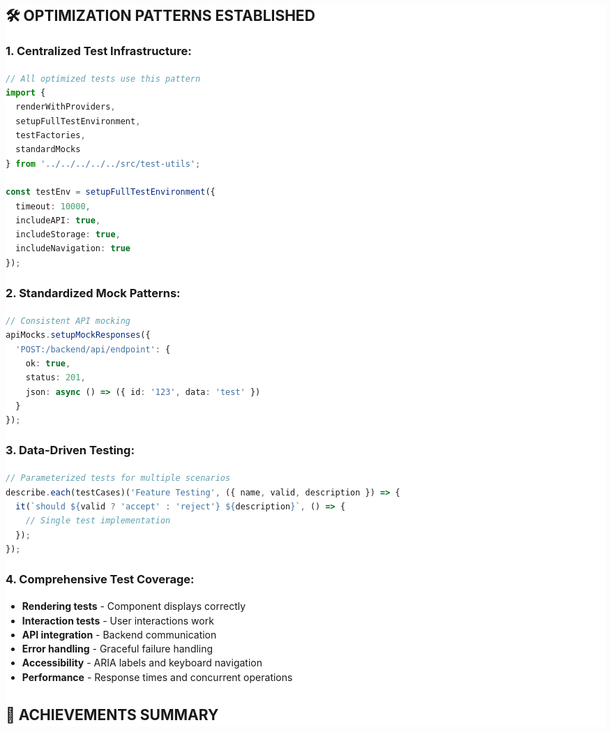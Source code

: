 ## 🛠️ **OPTIMIZATION PATTERNS ESTABLISHED**

### **1. Centralized Test Infrastructure:**
```typescript
// All optimized tests use this pattern
import {
  renderWithProviders,
  setupFullTestEnvironment,
  testFactories,
  standardMocks
} from '../../../../../src/test-utils';

const testEnv = setupFullTestEnvironment({
  timeout: 10000,
  includeAPI: true,
  includeStorage: true,
  includeNavigation: true
});
```

### **2. Standardized Mock Patterns:**
```typescript
// Consistent API mocking
apiMocks.setupMockResponses({
  'POST:/backend/api/endpoint': {
    ok: true,
    status: 201,
    json: async () => ({ id: '123', data: 'test' })
  }
});
```

### **3. Data-Driven Testing:**
```typescript
// Parameterized tests for multiple scenarios
describe.each(testCases)('Feature Testing', ({ name, valid, description }) => {
  it(`should ${valid ? 'accept' : 'reject'} ${description}`, () => {
    // Single test implementation
  });
});
```

### **4. Comprehensive Test Coverage:**
- **Rendering tests** - Component displays correctly
- **Interaction tests** - User interactions work
- **API integration** - Backend communication
- **Error handling** - Graceful failure handling
- **Accessibility** - ARIA labels and keyboard navigation
- **Performance** - Response times and concurrent operations

## 🎉 **ACHIEVEMENTS SUMMARY**
